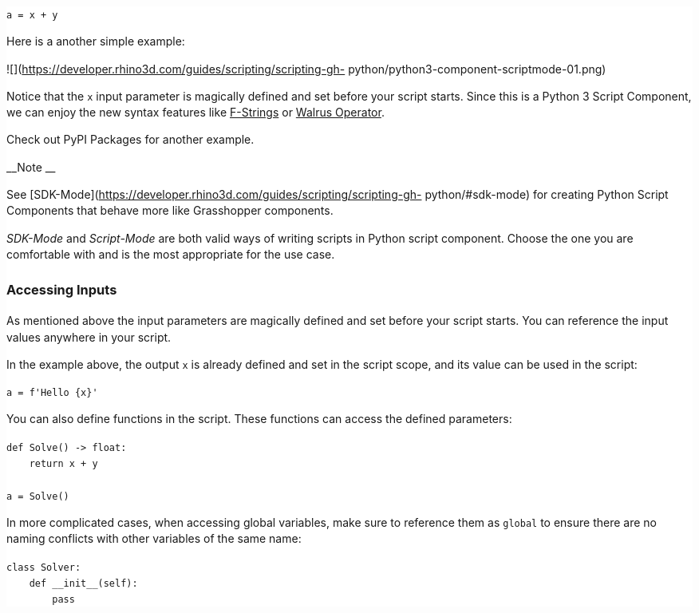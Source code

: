     
    
    a = x + y
    

Here is a another simple example:

![](https://developer.rhino3d.com/guides/scripting/scripting-gh-
python/python3-component-scriptmode-01.png)

Notice that the `x` input parameter is magically defined and set before your
script starts. Since this is a Python 3 Script Component, we can enjoy the new
syntax features like [F-Strings](https://realpython.com/python-f-strings/) or
[Walrus Operator](https://realpython.com/python-walrus-operator/).

Check out PyPI Packages for another example.

__Note __

See [SDK-Mode](https://developer.rhino3d.com/guides/scripting/scripting-gh-
python/#sdk-mode) for creating Python Script Components that behave more like
Grasshopper components.

_SDK-Mode_ and _Script-Mode_ are both valid ways of writing scripts in Python
script component. Choose the one you are comfortable with and is the most
appropriate for the use case.

### Accessing Inputs

As mentioned above the input parameters are magically defined and set before
your script starts. You can reference the input values anywhere in your
script.

In the example above, the output `x` is already defined and set in the script
scope, and its value can be used in the script:

    
    
    a = f'Hello {x}'
    

You can also define functions in the script. These functions can access the
defined parameters:

    
    
    def Solve() -> float:
        return x + y
    
    a = Solve()
    

In more complicated cases, when accessing global variables, make sure to
reference them as `global` to ensure there are no naming conflicts with other
variables of the same name:

    
    
    class Solver:
        def __init__(self):
            pass
        